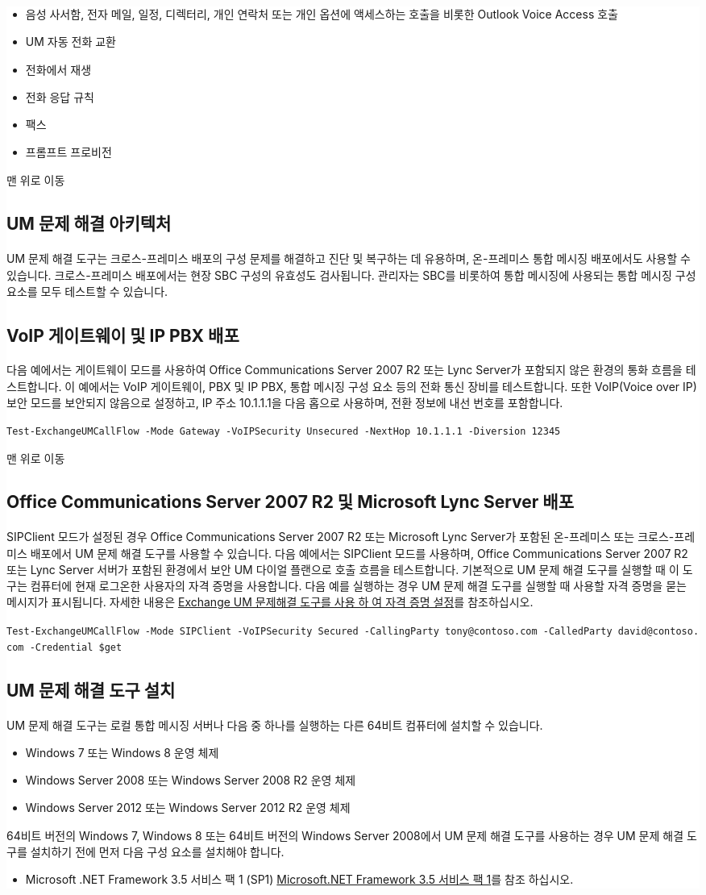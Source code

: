   - 음성 사서함, 전자 메일, 일정, 디렉터리, 개인 연락처 또는 개인 옵션에 액세스하는 호출을 비롯한 Outlook Voice Access 호출

  - UM 자동 전화 교환

  - 전화에서 재생

  - 전화 응답 규칙

  - 팩스

  - 프롬프트 프로비전

맨 위로 이동

## UM 문제 해결 아키텍처

UM 문제 해결 도구는 크로스-프레미스 배포의 구성 문제를 해결하고 진단 및 복구하는 데 유용하며, 온-프레미스 통합 메시징 배포에서도 사용할 수 있습니다. 크로스-프레미스 배포에서는 현장 SBC 구성의 유효성도 검사됩니다. 관리자는 SBC를 비롯하여 통합 메시징에 사용되는 통합 메시징 구성 요소를 모두 테스트할 수 있습니다.

## VoIP 게이트웨이 및 IP PBX 배포

다음 예에서는 게이트웨이 모드를 사용하여 Office Communications Server 2007 R2 또는 Lync Server가 포함되지 않은 환경의 통화 흐름을 테스트합니다. 이 예에서는 VoIP 게이트웨이, PBX 및 IP PBX, 통합 메시징 구성 요소 등의 전화 통신 장비를 테스트합니다. 또한 VoIP(Voice over IP) 보안 모드를 보안되지 않음으로 설정하고, IP 주소 10.1.1.1을 다음 홉으로 사용하며, 전환 정보에 내선 번호를 포함합니다.

    Test-ExchangeUMCallFlow -Mode Gateway -VoIPSecurity Unsecured -NextHop 10.1.1.1 -Diversion 12345

맨 위로 이동

## Office Communications Server 2007 R2 및 Microsoft Lync Server 배포

SIPClient 모드가 설정된 경우 Office Communications Server 2007 R2 또는 Microsoft Lync Server가 포함된 온-프레미스 또는 크로스-프레미스 배포에서 UM 문제 해결 도구를 사용할 수 있습니다. 다음 예에서는 SIPClient 모드를 사용하며, Office Communications Server 2007 R2 또는 Lync Server 서버가 포함된 환경에서 보안 UM 다이얼 플랜으로 호출 흐름을 테스트합니다. 기본적으로 UM 문제 해결 도구를 실행할 때 이 도구는 컴퓨터에 현재 로그온한 사용자의 자격 증명을 사용합니다. 다음 예를 실행하는 경우 UM 문제 해결 도구를 실행할 때 사용할 자격 증명을 묻는 메시지가 표시됩니다. 자세한 내용은 [Exchange UM 문제해결 도구를 사용 하 여 자격 증명 설정](set-the-credentials-to-use-with-the-exchange-um-troubleshooting-tool-exchange-2013-help.md)를 참조하십시오.

    Test-ExchangeUMCallFlow -Mode SIPClient -VoIPSecurity Secured -CallingParty tony@contoso.com -CalledParty david@contoso.com -Credential $get

## UM 문제 해결 도구 설치

UM 문제 해결 도구는 로컬 통합 메시징 서버나 다음 중 하나를 실행하는 다른 64비트 컴퓨터에 설치할 수 있습니다.

  - Windows 7 또는 Windows 8 운영 체제

  - Windows Server 2008 또는 Windows Server 2008 R2 운영 체제

  - Windows Server 2012 또는 Windows Server 2012 R2 운영 체제

64비트 버전의 Windows 7, Windows 8 또는 64비트 버전의 Windows Server 2008에서 UM 문제 해결 도구를 사용하는 경우 UM 문제 해결 도구를 설치하기 전에 먼저 다음 구성 요소를 설치해야 합니다.

  - Microsoft .NET Framework 3.5 서비스 팩 1 (SP1) [Microsoft.NET Framework 3.5 서비스 팩 1](https://go.microsoft.com/fwlink/p/?linkid=152380)를 참조 하십시오.
    